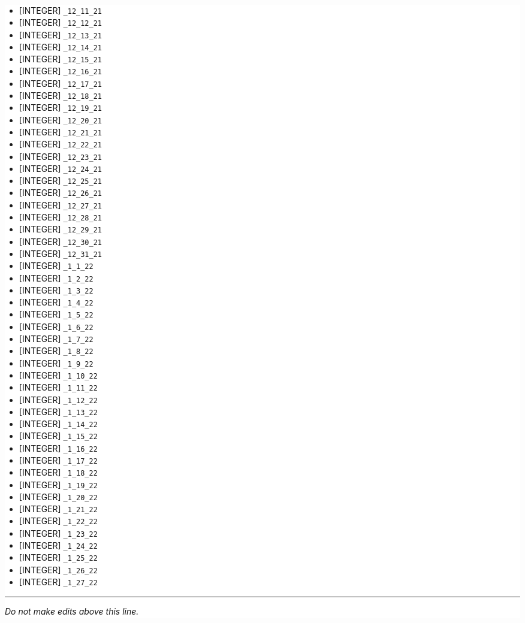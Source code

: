 * [INTEGER]   `_12_11_21`
* [INTEGER]   `_12_12_21`
* [INTEGER]   `_12_13_21`
* [INTEGER]   `_12_14_21`
* [INTEGER]   `_12_15_21`
* [INTEGER]   `_12_16_21`
* [INTEGER]   `_12_17_21`
* [INTEGER]   `_12_18_21`
* [INTEGER]   `_12_19_21`
* [INTEGER]   `_12_20_21`
* [INTEGER]   `_12_21_21`
* [INTEGER]   `_12_22_21`
* [INTEGER]   `_12_23_21`
* [INTEGER]   `_12_24_21`
* [INTEGER]   `_12_25_21`
* [INTEGER]   `_12_26_21`
* [INTEGER]   `_12_27_21`
* [INTEGER]   `_12_28_21`
* [INTEGER]   `_12_29_21`
* [INTEGER]   `_12_30_21`
* [INTEGER]   `_12_31_21`
* [INTEGER]   `_1_1_22`
* [INTEGER]   `_1_2_22`
* [INTEGER]   `_1_3_22`
* [INTEGER]   `_1_4_22`
* [INTEGER]   `_1_5_22`
* [INTEGER]   `_1_6_22`
* [INTEGER]   `_1_7_22`
* [INTEGER]   `_1_8_22`
* [INTEGER]   `_1_9_22`
* [INTEGER]   `_1_10_22`
* [INTEGER]   `_1_11_22`
* [INTEGER]   `_1_12_22`
* [INTEGER]   `_1_13_22`
* [INTEGER]   `_1_14_22`
* [INTEGER]   `_1_15_22`
* [INTEGER]   `_1_16_22`
* [INTEGER]   `_1_17_22`
* [INTEGER]   `_1_18_22`
* [INTEGER]   `_1_19_22`
* [INTEGER]   `_1_20_22`
* [INTEGER]   `_1_21_22`
* [INTEGER]   `_1_22_22`
* [INTEGER]   `_1_23_22`
* [INTEGER]   `_1_24_22`
* [INTEGER]   `_1_25_22`
* [INTEGER]   `_1_26_22`
* [INTEGER]   `_1_27_22`

-------------------------------------------------------------------------------
*Do not make edits above this line.*
